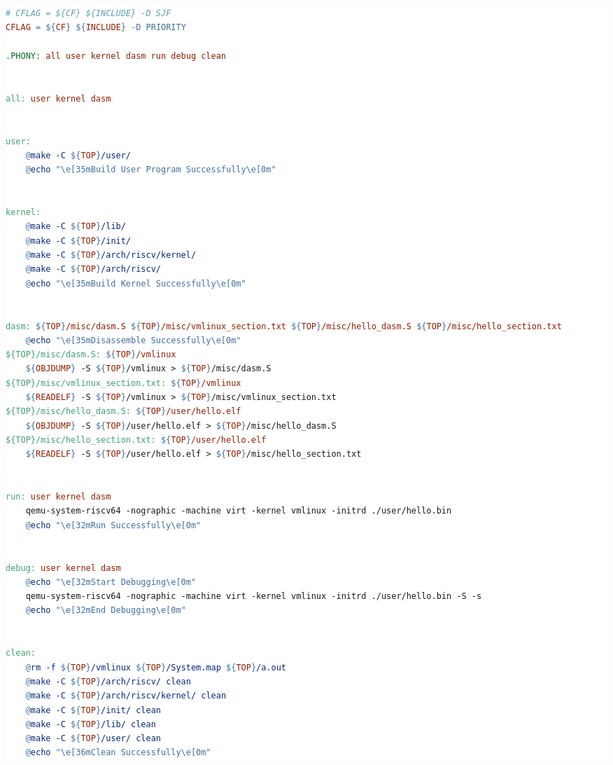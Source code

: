 ```makefile
# CFLAG = ${CF} ${INCLUDE} -D SJF
CFLAG = ${CF} ${INCLUDE} -D PRIORITY

.PHONY: all user kernel dasm run debug clean


all: user kernel dasm


user:
	@make -C ${TOP}/user/
	@echo "\e[35mBuild User Program Successfully\e[0m"


kernel:
	@make -C ${TOP}/lib/
	@make -C ${TOP}/init/
	@make -C ${TOP}/arch/riscv/kernel/
	@make -C ${TOP}/arch/riscv/
	@echo "\e[35mBuild Kernel Successfully\e[0m"


dasm: ${TOP}/misc/dasm.S ${TOP}/misc/vmlinux_section.txt ${TOP}/misc/hello_dasm.S ${TOP}/misc/hello_section.txt
	@echo "\e[35mDisassemble Successfully\e[0m"
${TOP}/misc/dasm.S: ${TOP}/vmlinux
	${OBJDUMP} -S ${TOP}/vmlinux > ${TOP}/misc/dasm.S
${TOP}/misc/vmlinux_section.txt: ${TOP}/vmlinux
	${READELF} -S ${TOP}/vmlinux > ${TOP}/misc/vmlinux_section.txt
${TOP}/misc/hello_dasm.S: ${TOP}/user/hello.elf
	${OBJDUMP} -S ${TOP}/user/hello.elf > ${TOP}/misc/hello_dasm.S
${TOP}/misc/hello_section.txt: ${TOP}/user/hello.elf
	${READELF} -S ${TOP}/user/hello.elf > ${TOP}/misc/hello_section.txt


run: user kernel dasm
	qemu-system-riscv64 -nographic -machine virt -kernel vmlinux -initrd ./user/hello.bin
	@echo "\e[32mRun Successfully\e[0m"


debug: user kernel dasm
	@echo "\e[32mStart Debugging\e[0m"
	qemu-system-riscv64 -nographic -machine virt -kernel vmlinux -initrd ./user/hello.bin -S -s
	@echo "\e[32mEnd Debugging\e[0m"


clean:
	@rm -f ${TOP}/vmlinux ${TOP}/System.map ${TOP}/a.out
	@make -C ${TOP}/arch/riscv/ clean
	@make -C ${TOP}/arch/riscv/kernel/ clean
	@make -C ${TOP}/init/ clean
	@make -C ${TOP}/lib/ clean
	@make -C ${TOP}/user/ clean
	@echo "\e[36mClean Successfully\e[0m"
```

